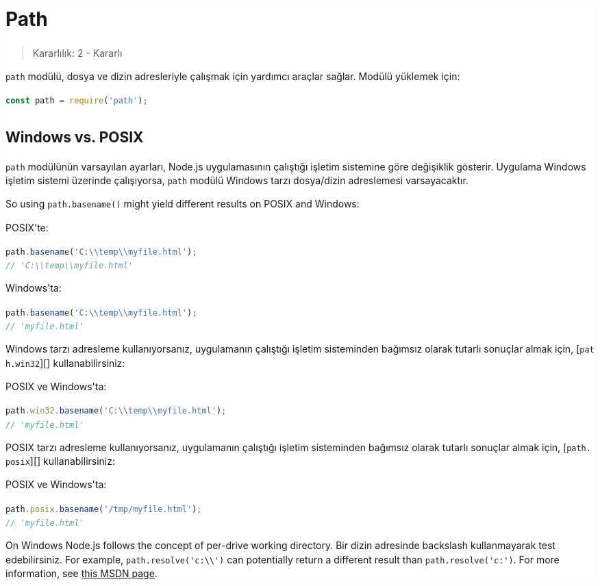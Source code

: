 # Path



> Kararlılık: 2 - Kararlı

`path` modülü, dosya ve dizin adresleriyle çalışmak için yardımcı araçlar sağlar. Modülü yüklemek için:

```js
const path = require('path');
```

## Windows vs. POSIX

`path` modülünün varsayılan ayarları, Node.js uygulamasının çalıştığı işletim sistemine göre değişiklik gösterir. Uygulama Windows işletim sistemi üzerinde çalışıyorsa, `path` modülü Windows tarzı dosya/dizin adreslemesi varsayacaktır.

So using `path.basename()` might yield different results on POSIX and Windows:

POSIX'te:

```js
path.basename('C:\\temp\\myfile.html');
// 'C:\\temp\\myfile.html'
```

Windows'ta:

```js
path.basename('C:\\temp\\myfile.html');
// 'myfile.html'
```

Windows tarzı adresleme kullanıyorsanız, uygulamanın çalıştığı işletim sisteminden bağımsız olarak tutarlı sonuçlar almak için, [`path.win32`][] kullanabilirsiniz:

POSIX ve Windows'ta:

```js
path.win32.basename('C:\\temp\\myfile.html');
// 'myfile.html'
```

POSIX tarzı adresleme kullanıyorsanız, uygulamanın çalıştığı işletim sisteminden bağımsız olarak tutarlı sonuçlar almak için, [`path.posix`][] kullanabilirsiniz:

POSIX ve Windows'ta:

```js
path.posix.basename('/tmp/myfile.html');
// 'myfile.html'
```

On Windows Node.js follows the concept of per-drive working directory. Bir dizin adresinde backslash kullanmayarak test edebilirsiniz. For example, `path.resolve('c:\\')` can potentially return a different result than `path.resolve('c:')`. For more information, see [this MSDN page](https://docs.microsoft.com/en-us/windows/desktop/FileIO/naming-a-file#fully-qualified-vs-relative-paths).
